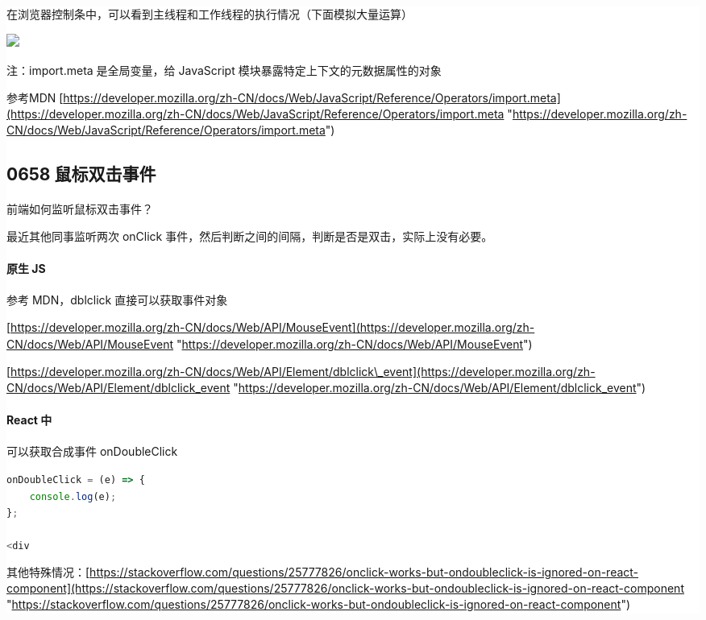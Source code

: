 在浏览器控制条中，可以看到主线程和工作线程的执行情况（下面模拟大量运算）

![](https://cloud.seatable.cn/workspace/32/asset/e82c7317-556e-45c4-8b5d-092331cd8977/images/auto-upload/image-1720078532322.png)

注：import.meta 是全局变量，给 JavaScript 模块暴露特定上下文的元数据属性的对象

参考MDN [https://developer.mozilla.org/zh-CN/docs/Web/JavaScript/Reference/Operators/import.meta](https://developer.mozilla.org/zh-CN/docs/Web/JavaScript/Reference/Operators/import.meta "https://developer.mozilla.org/zh-CN/docs/Web/JavaScript/Reference/Operators/import.meta")

   
## 0658 鼠标双击事件


前端如何监听鼠标双击事件？

最近其他同事监听两次 onClick 事件，然后判断之间的间隔，判断是否是双击，实际上没有必要。

#### 原生 JS

参考 MDN，dblclick 直接可以获取事件对象

[https://developer.mozilla.org/zh-CN/docs/Web/API/MouseEvent](https://developer.mozilla.org/zh-CN/docs/Web/API/MouseEvent "https://developer.mozilla.org/zh-CN/docs/Web/API/MouseEvent")

[https://developer.mozilla.org/zh-CN/docs/Web/API/Element/dblclick\_event](https://developer.mozilla.org/zh-CN/docs/Web/API/Element/dblclick_event "https://developer.mozilla.org/zh-CN/docs/Web/API/Element/dblclick_event")

#### React 中

可以获取合成事件 onDoubleClick

```javascript
onDoubleClick = (e) => {
    console.log(e);
};

<div 
```

其他特殊情况：[https://stackoverflow.com/questions/25777826/onclick-works-but-ondoubleclick-is-ignored-on-react-component](https://stackoverflow.com/questions/25777826/onclick-works-but-ondoubleclick-is-ignored-on-react-component "https://stackoverflow.com/questions/25777826/onclick-works-but-ondoubleclick-is-ignored-on-react-component")

  